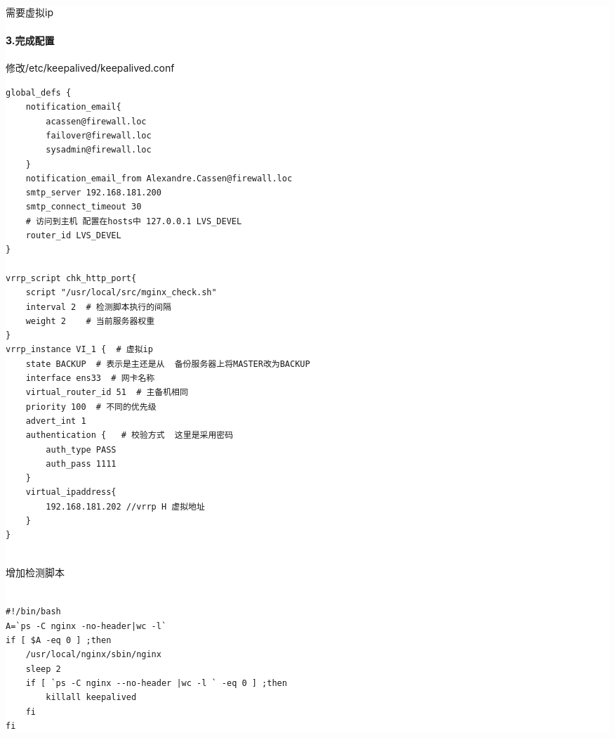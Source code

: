 需要虚拟ip

#### 3.完成配置

修改/etc/keepalived/keepalived.conf 

```
global_defs {
	notification_email{
		acassen@firewall.loc
		failover@firewall.loc
		sysadmin@firewall.loc
	}
	notification_email_from Alexandre.Cassen@firewall.loc
	smtp_server 192.168.181.200
	smtp_connect_timeout 30
	# 访问到主机 配置在hosts中 127.0.0.1 LVS_DEVEL
	router_id LVS_DEVEL  
}

vrrp_script chk_http_port{
	script "/usr/local/src/mginx_check.sh"
	interval 2  # 检测脚本执行的间隔
 	weight 2    # 当前服务器权重
}
vrrp_instance VI_1 {  # 虚拟ip 
	state BACKUP  # 表示是主还是从  备份服务器上将MASTER改为BACKUP
	interface ens33  # 网卡名称
	virtual_router_id 51  # 主备机相同
	priority 100  # 不同的优先级
	advert_int 1
	authentication {   # 校验方式  这里是采用密码
		auth_type PASS
		auth_pass 1111
	}
	virtual_ipaddress{
		192.168.181.202 //vrrp H 虚拟地址
	}
}
	
```

增加检测脚本

```

#!/bin/bash
A=`ps -C nginx -no-header|wc -l`
if [ $A -eq 0 ] ;then
	/usr/local/nginx/sbin/nginx
	sleep 2
	if [ `ps -C nginx --no-header |wc -l ` -eq 0 ] ;then
		killall keepalived
	fi
fi		
```
